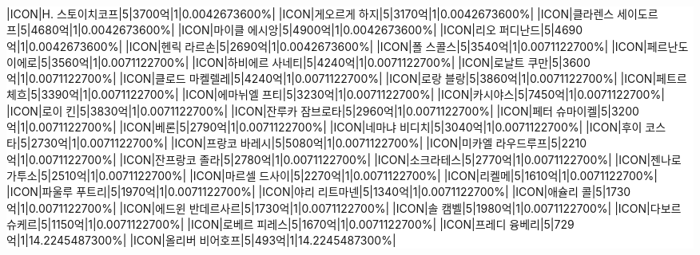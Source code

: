 |ICON|H. 스토이치코프|5|3700억|1|0.0042673600%|
|ICON|게오르게 하지|5|3170억|1|0.0042673600%|
|ICON|클라렌스 세이도르프|5|4680억|1|0.0042673600%|
|ICON|마이클 에시앙|5|4900억|1|0.0042673600%|
|ICON|리오 퍼디난드|5|4690억|1|0.0042673600%|
|ICON|헨릭 라르손|5|2690억|1|0.0042673600%|
|ICON|폴 스콜스|5|3540억|1|0.0071122700%|
|ICON|페르난도 이에로|5|3560억|1|0.0071122700%|
|ICON|하비에르 사네티|5|4240억|1|0.0071122700%|
|ICON|로날트 쿠만|5|3600억|1|0.0071122700%|
|ICON|클로드 마켈렐레|5|4240억|1|0.0071122700%|
|ICON|로랑 블랑|5|3860억|1|0.0071122700%|
|ICON|페트르 체흐|5|3390억|1|0.0071122700%|
|ICON|에마뉘엘 프티|5|3230억|1|0.0071122700%|
|ICON|카시야스|5|7450억|1|0.0071122700%|
|ICON|로이 킨|5|3830억|1|0.0071122700%|
|ICON|잔루카 잠브로타|5|2960억|1|0.0071122700%|
|ICON|페터 슈마이켈|5|3200억|1|0.0071122700%|
|ICON|베론|5|2790억|1|0.0071122700%|
|ICON|네마냐 비디치|5|3040억|1|0.0071122700%|
|ICON|후이 코스타|5|2730억|1|0.0071122700%|
|ICON|프랑코 바레시|5|5080억|1|0.0071122700%|
|ICON|미카엘 라우드루프|5|2210억|1|0.0071122700%|
|ICON|잔프랑코 졸라|5|2780억|1|0.0071122700%|
|ICON|소크라테스|5|2770억|1|0.0071122700%|
|ICON|젠나로 가투소|5|2510억|1|0.0071122700%|
|ICON|마르셀 드사이|5|2270억|1|0.0071122700%|
|ICON|리켈메|5|1610억|1|0.0071122700%|
|ICON|파울루 푸트리|5|1970억|1|0.0071122700%|
|ICON|야리 리트마넨|5|1340억|1|0.0071122700%|
|ICON|애슐리 콜|5|1730억|1|0.0071122700%|
|ICON|에드윈 반데르사르|5|1730억|1|0.0071122700%|
|ICON|솔 캠벨|5|1980억|1|0.0071122700%|
|ICON|다보르 슈케르|5|1150억|1|0.0071122700%|
|ICON|로베르 피레스|5|1670억|1|0.0071122700%|
|ICON|프레디 융베리|5|729억|1|14.2245487300%|
|ICON|올리버 비어호프|5|493억|1|14.2245487300%|